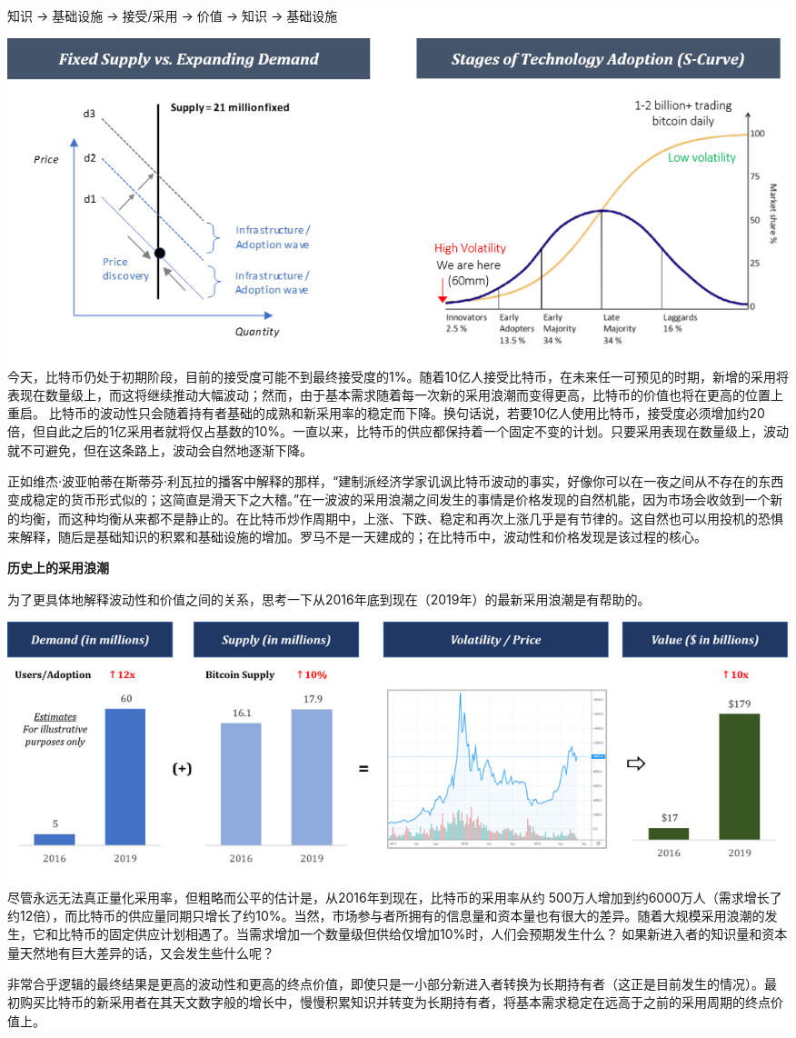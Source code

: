知识 → 基础设施 → 接受/采用 → 价值 → 知识 → 基础设施

![](/images/2022/20220708-5.png)

今天，比特币仍处于初期阶段，目前的接受度可能不到最终接受度的1%。随着10亿人接受比特币，在未来任一可预见的时期，新增的采用将表现在数量级上，而这将继续推动大幅波动；然而，由于基本需求随着每一次新的采用浪潮而变得更高，比特币的价值也将在更高的位置上重启。 比特币的波动性只会随着持有者基础的成熟和新采用率的稳定而下降。换句话说，若要10亿人使用比特币，接受度必须增加约20倍，但自此之后的1亿采用者就将仅占基数的10%。一直以来，比特币的供应都保持着一个固定不变的计划。只要采用表现在数量级上，波动就不可避免，但在这条路上，波动会自然地逐渐下降。

正如维杰·波亚帕蒂在斯蒂芬·利瓦拉的播客中解释的那样，“建制派经济学家讥讽比特币波动的事实，好像你可以在一夜之间从不存在的东西变成稳定的货币形式似的；这简直是滑天下之大稽。”在一波波的采用浪潮之间发生的事情是价格发现的自然机能，因为市场会收敛到一个新的均衡，而这种均衡从来都不是静止的。在比特币炒作周期中，上涨、下跌、稳定和再次上涨几乎是有节律的。这自然也可以用投机的恐惧来解释，随后是基础知识的积累和基础设施的增加。罗马不是一天建成的；在比特币中，波动性和价格发现是该过程的核心。

**历史上的采用浪潮**

为了更具体地解释波动性和价值之间的关系，思考一下从2016年底到现在（2019年）的最新采用浪潮是有帮助的。

![](/images/2022/20220708-6.png)

尽管永远无法真正量化采用率，但粗略而公平的估计是，从2016年到现在，比特币的采用率从约 500万人增加到约6000万人（需求增长了约12倍），而比特币的供应量同期只增长了约10%。当然，市场参与者所拥有的信息量和资本量也有很大的差异。随着大规模采用浪潮的发生，它和比特币的固定供应计划相遇了。当需求增加一个数量级但供给仅增加10%时，人们会预期发生什么？ 如果新进入者的知识量和资本量天然地有巨大差异的话，又会发生些什么呢？

非常合乎逻辑的最终结果是更高的波动性和更高的终点价值，即使只是一小部分新进入者转换为长期持有者（这正是目前发生的情况）。最初购买比特币的新采用者在其天文数字般的增长中，慢慢积累知识并转变为长期持有者，将基本需求稳定在远高于之前的采用周期的终点价值上。
